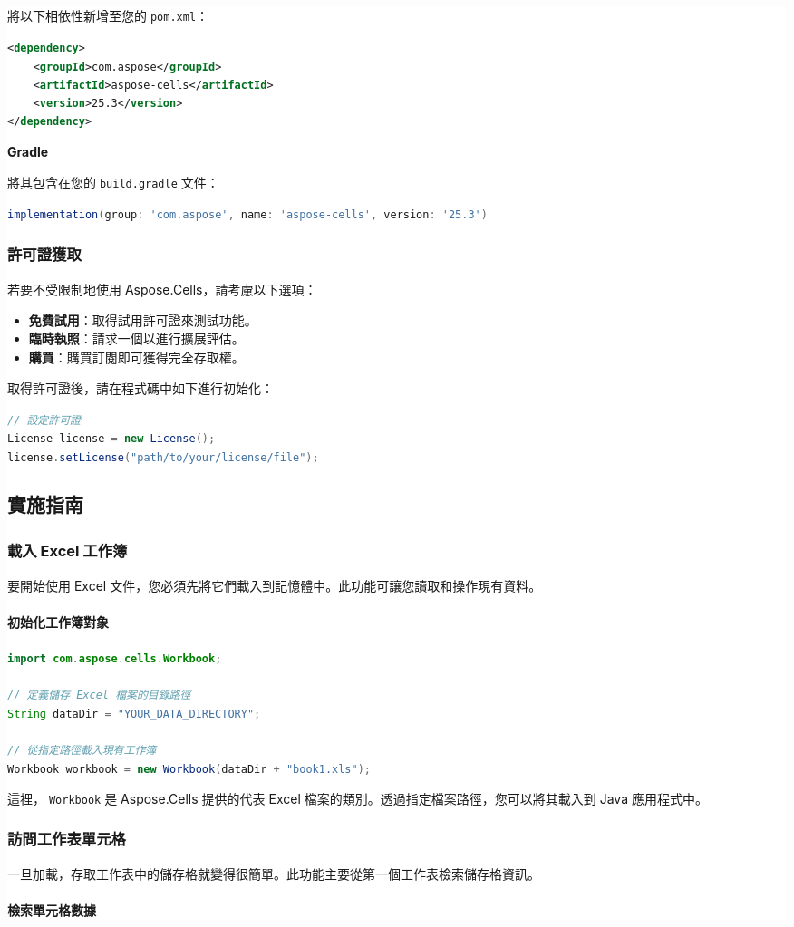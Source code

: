 將以下相依性新增至您的 `pom.xml`：
```xml
<dependency>
    <groupId>com.aspose</groupId>
    <artifactId>aspose-cells</artifactId>
    <version>25.3</version>
</dependency>
```

**Gradle**

將其包含在您的 `build.gradle` 文件：
```gradle
implementation(group: 'com.aspose', name: 'aspose-cells', version: '25.3')
```

### 許可證獲取

若要不受限制地使用 Aspose.Cells，請考慮以下選項：
- **免費試用**：取得試用許可證來測試功能。
- **臨時執照**：請求一個以進行擴展評估。
- **購買**：購買訂閱即可獲得完全存取權。

取得許可證後，請在程式碼中如下進行初始化：
```java
// 設定許可證
License license = new License();
license.setLicense("path/to/your/license/file");
```

## 實施指南

### 載入 Excel 工作簿

要開始使用 Excel 文件，您必須先將它們載入到記憶體中。此功能可讓您讀取和操作現有資料。

#### 初始化工作簿對象

```java
import com.aspose.cells.Workbook;

// 定義儲存 Excel 檔案的目錄路徑
String dataDir = "YOUR_DATA_DIRECTORY";

// 從指定路徑載入現有工作簿
Workbook workbook = new Workbook(dataDir + "book1.xls");
```

這裡， `Workbook` 是 Aspose.Cells 提供的代表 Excel 檔案的類別。透過指定檔案路徑，您可以將其載入到 Java 應用程式中。

### 訪問工作表單元格

一旦加載，存取工作表中的儲存格就變得很簡單。此功能主要從第一個工作表檢索儲存格資訊。

#### 檢索單元格數據
